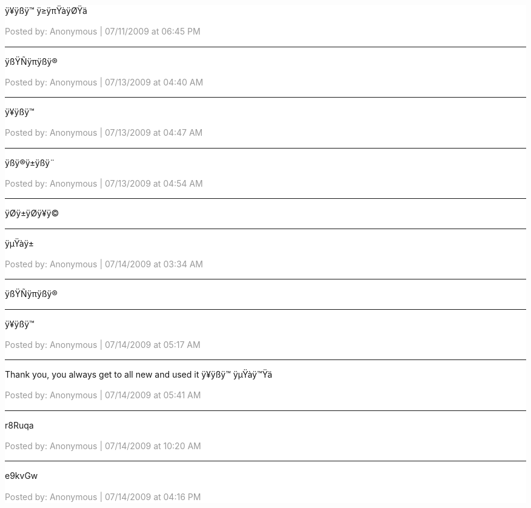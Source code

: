 

ÿ¥ÿßÿ™ ÿ≥ÿπŸàÿØŸä

<span style="color:#999">Posted by: Anonymous | 07/11/2009 at 06:45 PM</span>

---

ÿßŸÑÿπÿßÿ®

<span style="color:#999">Posted by: Anonymous | 07/13/2009 at 04:40 AM</span>

---

ÿ¥ÿßÿ™

<span style="color:#999">Posted by: Anonymous | 07/13/2009 at 04:47 AM</span>

---

ÿßÿ®ÿ±ÿßÿ¨

<span style="color:#999">Posted by: Anonymous | 07/13/2009 at 04:54 AM</span>

---

ÿØÿ±ÿØÿ¥ÿ©
___
ÿµŸàÿ±

<span style="color:#999">Posted by: Anonymous | 07/14/2009 at 03:34 AM</span>

---

ÿßŸÑÿπÿßÿ®
___
ÿ¥ÿßÿ™

<span style="color:#999">Posted by: Anonymous | 07/14/2009 at 05:17 AM</span>

---


Thank you, you always get to all new and used it 
ÿ¥ÿßÿ™ ÿµŸàÿ™Ÿä

<span style="color:#999">Posted by: Anonymous | 07/14/2009 at 05:41 AM</span>

---

r8Ruqa

<span style="color:#999">Posted by: Anonymous | 07/14/2009 at 10:20 AM</span>

---

e9kvGw

<span style="color:#999">Posted by: Anonymous | 07/14/2009 at 04:16 PM</span>